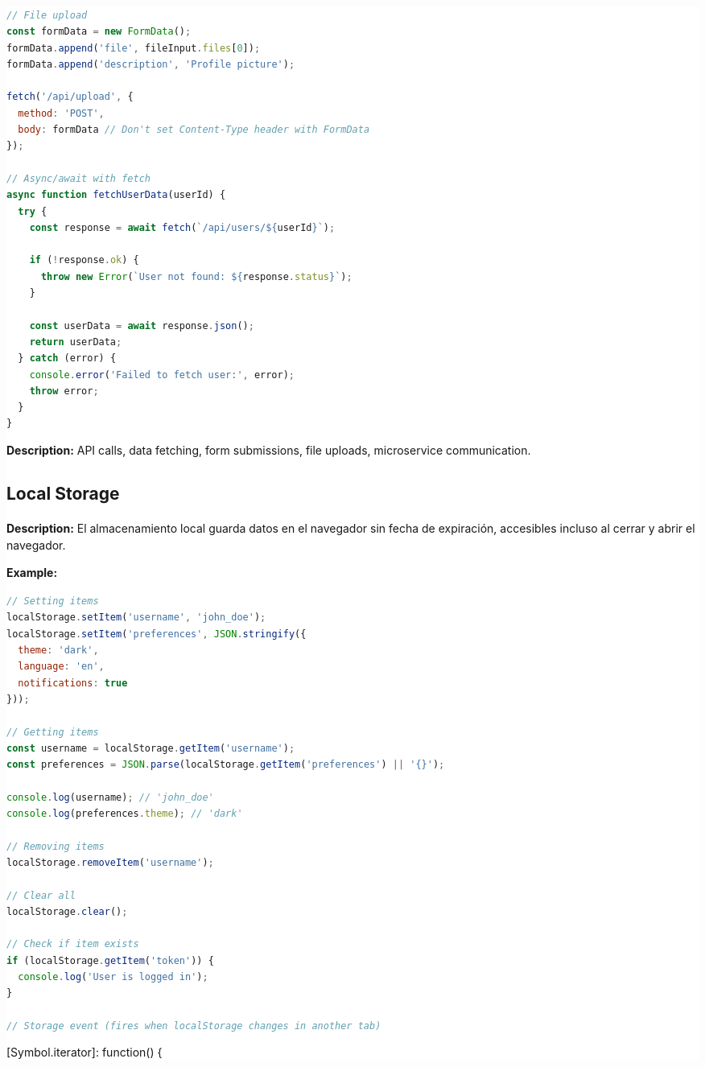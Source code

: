 ```javascript
// File upload
const formData = new FormData();
formData.append('file', fileInput.files[0]);
formData.append('description', 'Profile picture');

fetch('/api/upload', {
  method: 'POST',
  body: formData // Don't set Content-Type header with FormData
});

// Async/await with fetch
async function fetchUserData(userId) {
  try {
    const response = await fetch(`/api/users/${userId}`);
    
    if (!response.ok) {
      throw new Error(`User not found: ${response.status}`);
    }
    
    const userData = await response.json();
    return userData;
  } catch (error) {
    console.error('Failed to fetch user:', error);
    throw error;
  }
}
```

**Description:** API calls, data fetching, form submissions, file uploads, microservice communication.
## Local Storage
**Description:** El almacenamiento local guarda datos en el navegador sin fecha de expiración, accesibles incluso al cerrar y abrir el navegador.

**Example:**
```javascript
// Setting items
localStorage.setItem('username', 'john_doe');
localStorage.setItem('preferences', JSON.stringify({
  theme: 'dark',
  language: 'en',
  notifications: true
}));

// Getting items
const username = localStorage.getItem('username');
const preferences = JSON.parse(localStorage.getItem('preferences') || '{}');

console.log(username); // 'john_doe'
console.log(preferences.theme); // 'dark'

// Removing items
localStorage.removeItem('username');

// Clear all
localStorage.clear();

// Check if item exists
if (localStorage.getItem('token')) {
  console.log('User is logged in');
}

// Storage event (fires when localStorage changes in another tab)
```

  [Symbol.iterator]: function() {